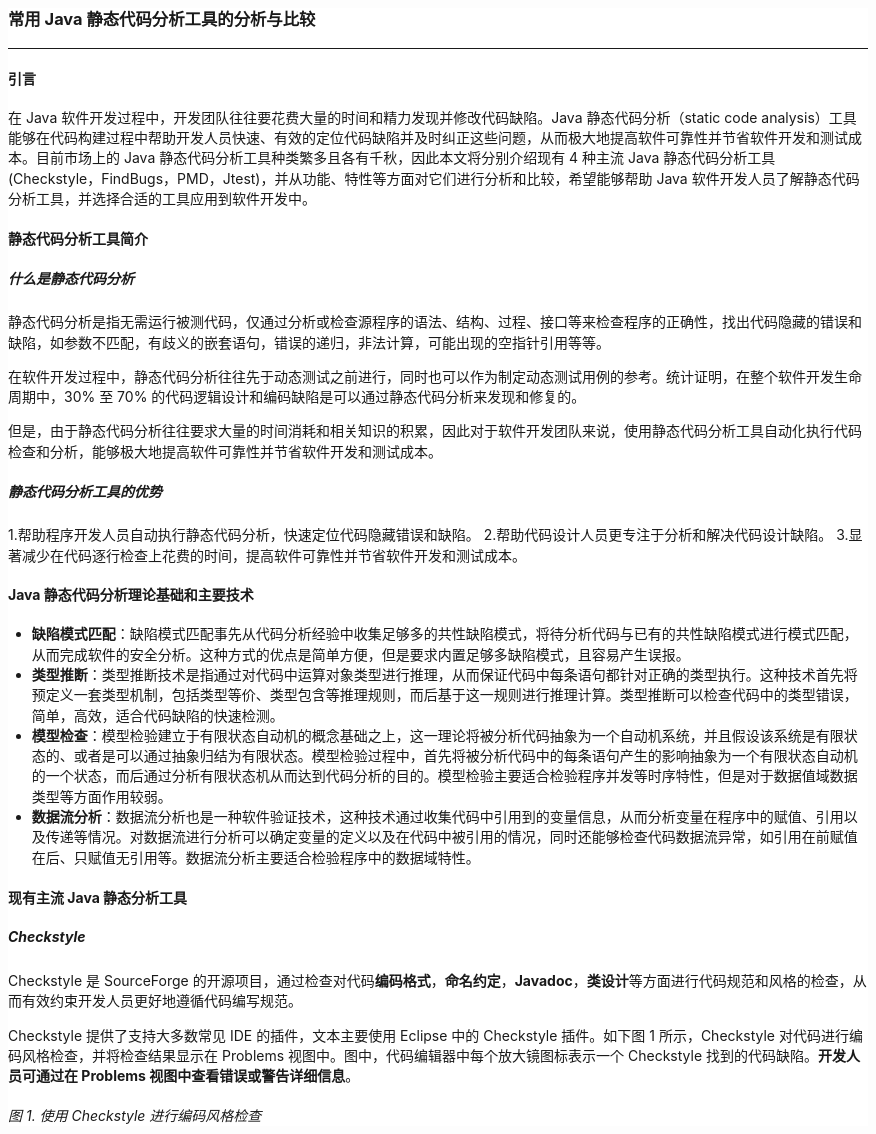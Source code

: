 ### 常用 Java 静态代码分析工具的分析与比较

***

#### 引言

在 Java 软件开发过程中，开发团队往往要花费大量的时间和精力发现并修改代码缺陷。Java 静态代码分析（static code analysis）工具能够在代码构建过程中帮助开发人员快速、有效的定位代码缺陷并及时纠正这些问题，从而极大地提高软件可靠性并节省软件开发和测试成本。目前市场上的 Java 静态代码分析工具种类繁多且各有千秋，因此本文将分别介绍现有 4 种主流 Java 静态代码分析工具 (Checkstyle，FindBugs，PMD，Jtest)，并从功能、特性等方面对它们进行分析和比较，希望能够帮助 Java 软件开发人员了解静态代码分析工具，并选择合适的工具应用到软件开发中。



#### 静态代码分析工具简介

##### 什么是静态代码分析

静态代码分析是指无需运行被测代码，仅通过分析或检查源程序的语法、结构、过程、接口等来检查程序的正确性，找出代码隐藏的错误和缺陷，如参数不匹配，有歧义的嵌套语句，错误的递归，非法计算，可能出现的空指针引用等等。

在软件开发过程中，静态代码分析往往先于动态测试之前进行，同时也可以作为制定动态测试用例的参考。统计证明，在整个软件开发生命周期中，30% 至 70% 的代码逻辑设计和编码缺陷是可以通过静态代码分析来发现和修复的。

但是，由于静态代码分析往往要求大量的时间消耗和相关知识的积累，因此对于软件开发团队来说，使用静态代码分析工具自动化执行代码检查和分析，能够极大地提高软件可靠性并节省软件开发和测试成本。

##### 静态代码分析工具的优势

1.帮助程序开发人员自动执行静态代码分析，快速定位代码隐藏错误和缺陷。
2.帮助代码设计人员更专注于分析和解决代码设计缺陷。
3.显著减少在代码逐行检查上花费的时间，提高软件可靠性并节省软件开发和测试成本。



#### Java 静态代码分析理论基础和主要技术

- **缺陷模式匹配**：缺陷模式匹配事先从代码分析经验中收集足够多的共性缺陷模式，将待分析代码与已有的共性缺陷模式进行模式匹配，从而完成软件的安全分析。这种方式的优点是简单方便，但是要求内置足够多缺陷模式，且容易产生误报。
- **类型推断**：类型推断技术是指通过对代码中运算对象类型进行推理，从而保证代码中每条语句都针对正确的类型执行。这种技术首先将预定义一套类型机制，包括类型等价、类型包含等推理规则，而后基于这一规则进行推理计算。类型推断可以检查代码中的类型错误，简单，高效，适合代码缺陷的快速检测。
- **模型检查**：模型检验建立于有限状态自动机的概念基础之上，这一理论将被分析代码抽象为一个自动机系统，并且假设该系统是有限状态的、或者是可以通过抽象归结为有限状态。模型检验过程中，首先将被分析代码中的每条语句产生的影响抽象为一个有限状态自动机的一个状态，而后通过分析有限状态机从而达到代码分析的目的。模型检验主要适合检验程序并发等时序特性，但是对于数据值域数据类型等方面作用较弱。
- **数据流分析**：数据流分析也是一种软件验证技术，这种技术通过收集代码中引用到的变量信息，从而分析变量在程序中的赋值、引用以及传递等情况。对数据流进行分析可以确定变量的定义以及在代码中被引用的情况，同时还能够检查代码数据流异常，如引用在前赋值在后、只赋值无引用等。数据流分析主要适合检验程序中的数据域特性。




#### 现有主流 Java 静态分析工具

##### Checkstyle

Checkstyle 是 SourceForge 的开源项目，通过检查对代码**编码格式**，**命名约定**，**Javadoc**，**类设计**等方面进行代码规范和风格的检查，从而有效约束开发人员更好地遵循代码编写规范。

Checkstyle 提供了支持大多数常见 IDE 的插件，文本主要使用 Eclipse 中的 Checkstyle 插件。如下图 1 所示，Checkstyle 对代码进行编码风格检查，并将检查结果显示在 Problems 视图中。图中，代码编辑器中每个放大镜图标表示一个 Checkstyle 找到的代码缺陷。**开发人员可通过在 Problems 视图中查看错误或警告详细信息**。

###### 图 1. 使用 Checkstyle 进行编码风格检查
